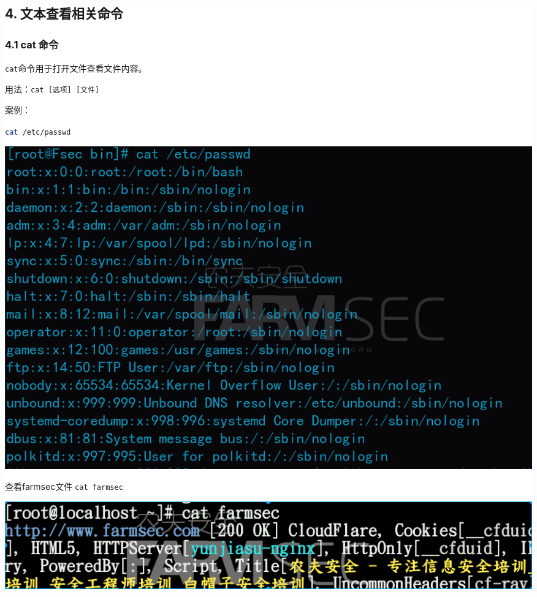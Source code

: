 

## 4. 文本查看相关命令

### 4.1 cat 命令

`cat`命令用于打开文件查看文件内容。

用法：`cat [选项] [文件]`

案例：

```bash
cat /etc/passwd
```

![image-20211119200503239](../../images//image-20211119200503239.png)



查看farmsec文件
`cat farmsec` 

![image-20211119200940440](../../images//image-20211119200940440.png)
